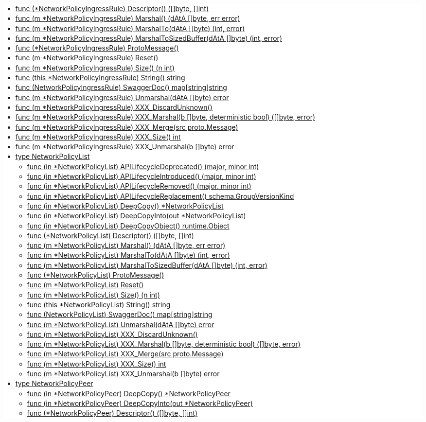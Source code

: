   - [func (*NetworkPolicyIngressRule) Descriptor() ([]byte, []int)](<#func-networkpolicyingressrule-descriptor>)
  - [func (m *NetworkPolicyIngressRule) Marshal() (dAtA []byte, err error)](<#func-networkpolicyingressrule-marshal>)
  - [func (m *NetworkPolicyIngressRule) MarshalTo(dAtA []byte) (int, error)](<#func-networkpolicyingressrule-marshalto>)
  - [func (m *NetworkPolicyIngressRule) MarshalToSizedBuffer(dAtA []byte) (int, error)](<#func-networkpolicyingressrule-marshaltosizedbuffer>)
  - [func (*NetworkPolicyIngressRule) ProtoMessage()](<#func-networkpolicyingressrule-protomessage>)
  - [func (m *NetworkPolicyIngressRule) Reset()](<#func-networkpolicyingressrule-reset>)
  - [func (m *NetworkPolicyIngressRule) Size() (n int)](<#func-networkpolicyingressrule-size>)
  - [func (this *NetworkPolicyIngressRule) String() string](<#func-networkpolicyingressrule-string>)
  - [func (NetworkPolicyIngressRule) SwaggerDoc() map[string]string](<#func-networkpolicyingressrule-swaggerdoc>)
  - [func (m *NetworkPolicyIngressRule) Unmarshal(dAtA []byte) error](<#func-networkpolicyingressrule-unmarshal>)
  - [func (m *NetworkPolicyIngressRule) XXX_DiscardUnknown()](<#func-networkpolicyingressrule-xxx_discardunknown>)
  - [func (m *NetworkPolicyIngressRule) XXX_Marshal(b []byte, deterministic bool) ([]byte, error)](<#func-networkpolicyingressrule-xxx_marshal>)
  - [func (m *NetworkPolicyIngressRule) XXX_Merge(src proto.Message)](<#func-networkpolicyingressrule-xxx_merge>)
  - [func (m *NetworkPolicyIngressRule) XXX_Size() int](<#func-networkpolicyingressrule-xxx_size>)
  - [func (m *NetworkPolicyIngressRule) XXX_Unmarshal(b []byte) error](<#func-networkpolicyingressrule-xxx_unmarshal>)
- [type NetworkPolicyList](<#type-networkpolicylist>)
  - [func (in *NetworkPolicyList) APILifecycleDeprecated() (major, minor int)](<#func-networkpolicylist-apilifecycledeprecated>)
  - [func (in *NetworkPolicyList) APILifecycleIntroduced() (major, minor int)](<#func-networkpolicylist-apilifecycleintroduced>)
  - [func (in *NetworkPolicyList) APILifecycleRemoved() (major, minor int)](<#func-networkpolicylist-apilifecycleremoved>)
  - [func (in *NetworkPolicyList) APILifecycleReplacement() schema.GroupVersionKind](<#func-networkpolicylist-apilifecyclereplacement>)
  - [func (in *NetworkPolicyList) DeepCopy() *NetworkPolicyList](<#func-networkpolicylist-deepcopy>)
  - [func (in *NetworkPolicyList) DeepCopyInto(out *NetworkPolicyList)](<#func-networkpolicylist-deepcopyinto>)
  - [func (in *NetworkPolicyList) DeepCopyObject() runtime.Object](<#func-networkpolicylist-deepcopyobject>)
  - [func (*NetworkPolicyList) Descriptor() ([]byte, []int)](<#func-networkpolicylist-descriptor>)
  - [func (m *NetworkPolicyList) Marshal() (dAtA []byte, err error)](<#func-networkpolicylist-marshal>)
  - [func (m *NetworkPolicyList) MarshalTo(dAtA []byte) (int, error)](<#func-networkpolicylist-marshalto>)
  - [func (m *NetworkPolicyList) MarshalToSizedBuffer(dAtA []byte) (int, error)](<#func-networkpolicylist-marshaltosizedbuffer>)
  - [func (*NetworkPolicyList) ProtoMessage()](<#func-networkpolicylist-protomessage>)
  - [func (m *NetworkPolicyList) Reset()](<#func-networkpolicylist-reset>)
  - [func (m *NetworkPolicyList) Size() (n int)](<#func-networkpolicylist-size>)
  - [func (this *NetworkPolicyList) String() string](<#func-networkpolicylist-string>)
  - [func (NetworkPolicyList) SwaggerDoc() map[string]string](<#func-networkpolicylist-swaggerdoc>)
  - [func (m *NetworkPolicyList) Unmarshal(dAtA []byte) error](<#func-networkpolicylist-unmarshal>)
  - [func (m *NetworkPolicyList) XXX_DiscardUnknown()](<#func-networkpolicylist-xxx_discardunknown>)
  - [func (m *NetworkPolicyList) XXX_Marshal(b []byte, deterministic bool) ([]byte, error)](<#func-networkpolicylist-xxx_marshal>)
  - [func (m *NetworkPolicyList) XXX_Merge(src proto.Message)](<#func-networkpolicylist-xxx_merge>)
  - [func (m *NetworkPolicyList) XXX_Size() int](<#func-networkpolicylist-xxx_size>)
  - [func (m *NetworkPolicyList) XXX_Unmarshal(b []byte) error](<#func-networkpolicylist-xxx_unmarshal>)
- [type NetworkPolicyPeer](<#type-networkpolicypeer>)
  - [func (in *NetworkPolicyPeer) DeepCopy() *NetworkPolicyPeer](<#func-networkpolicypeer-deepcopy>)
  - [func (in *NetworkPolicyPeer) DeepCopyInto(out *NetworkPolicyPeer)](<#func-networkpolicypeer-deepcopyinto>)
  - [func (*NetworkPolicyPeer) Descriptor() ([]byte, []int)](<#func-networkpolicypeer-descriptor>)